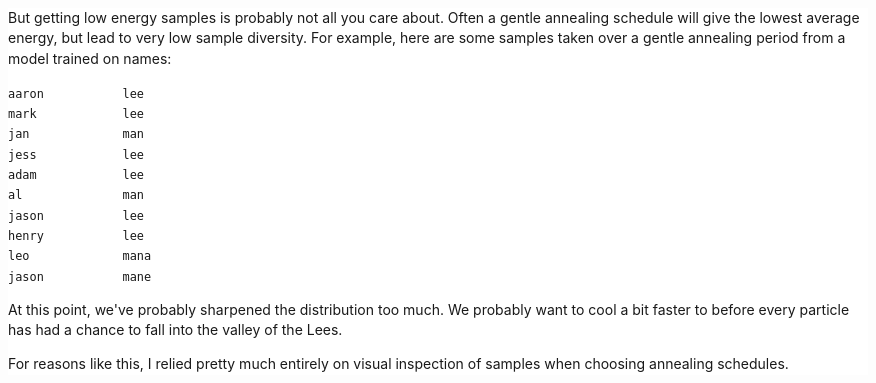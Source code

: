 But getting low energy samples is probably not all you care about. Often a gentle annealing schedule will give the lowest average energy, but lead to very low sample diversity. For example, here are some samples taken over a gentle annealing period from a model trained on names:

    aaron           lee       
    mark            lee       
    jan             man       
    jess            lee       
    adam            lee       
    al              man       
    jason           lee       
    henry           lee       
    leo             mana      
    jason           mane

At this point, we've probably sharpened the distribution too much. We probably want to cool a bit faster to before every particle has had a chance to fall into the valley of the Lees. 

For reasons like this, I relied pretty much entirely on visual inspection of samples when choosing annealing schedules.


